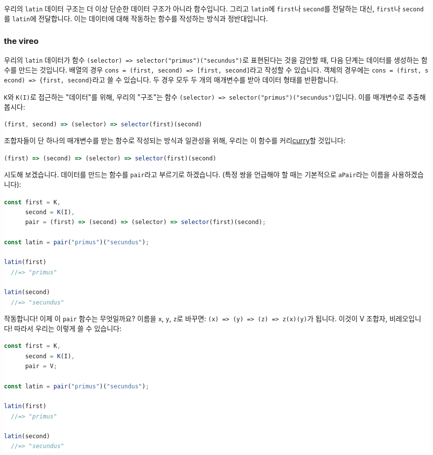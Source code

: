 우리의 `latin` 데이터 구조는 더 이상 단순한 데이터 구조가 아니라 함수입니다. 그리고 `latin`에 `first`나 `second`를 전달하는 대신, `first`나 `second`를 `latin`에 전달합니다. 이는 데이터에 대해 작동하는 함수를 작성하는 방식과 정반대입니다.


### the vireo

우리의 `latin` 데이터가 함수 `(selector) => selector("primus")("secundus")`로 표현된다는 것을 감안할 때, 다음 단계는 데이터를 생성하는 함수를 만드는 것입니다. 배열의 경우 `cons = (first, second) => [first, second]`라고 작성할 수 있습니다. 객체의 경우에는 `cons = (first, second) => {first, second}`라고 쓸 수 있습니다. 두 경우 모두 두 개의 매개변수를 받아 데이터 형태를 반환합니다.


`K`와 `K(I)`로 접근하는 "데이터"를 위해, 우리의 "구조"는 함수 `(selector) => selector("primus")("secundus")`입니다. 이를 매개변수로 추출해 봅시다:

```js
(first, second) => (selector) => selector(first)(second)
```

조합자들이 단 하나의 매개변수를 받는 함수로 작성되는 방식과 일관성을 위해, 우리는 이 함수를 커리[curry]할 것입니다:

```js
(first) => (second) => (selector) => selector(first)(second)
```

[curry]: https://en.wikipedia.org/wiki/Currying

시도해 보겠습니다. 데이터를 만드는 함수를 `pair`라고 부르기로 하겠습니다. (특정 쌍을 언급해야 할 때는 기본적으로 `aPair`라는 이름을 사용하겠습니다):


```js
const first = K,
      second = K(I),
      pair = (first) => (second) => (selector) => selector(first)(second);

const latin = pair("primus")("secundus");

latin(first)
  //=> "primus"
  
latin(second)
  //=> "secundus"
```

작동합니다! 이제 이 `pair` 함수는 무엇일까요? 이름을 `x`, `y`, `z`로 바꾸면: `(x) => (y) => (z) => z(x)(y)`가 됩니다. 이것이 V 조합자, 비레오입니다! 따라서 우리는 이렇게 쓸 수 있습니다:


```js
const first = K,
      second = K(I),
      pair = V;

const latin = pair("primus")("secundus");

latin(first)
  //=> "primus"
  
latin(second)
  //=> "secundus"
```


[To Mock a Mockingbird]: http://www.amazon.com/gp/product/0192801422/ref=as_li_ss_tl?ie=UTF8&tag=raganwald001-20&linkCode=as2&camp=1789&creative=390957&creativeASIN=0192801422
[oscin.es]: http://oscin.es
[Church Numerals]: https://en.wikipedia.org/wiki/Church_encoding
[Surreal Numbers]: https://en.wikipedia.org/wiki/Surreal_number
[Gauge Bosons]: https://en.wikipedia.org/wiki/Gauge_boson